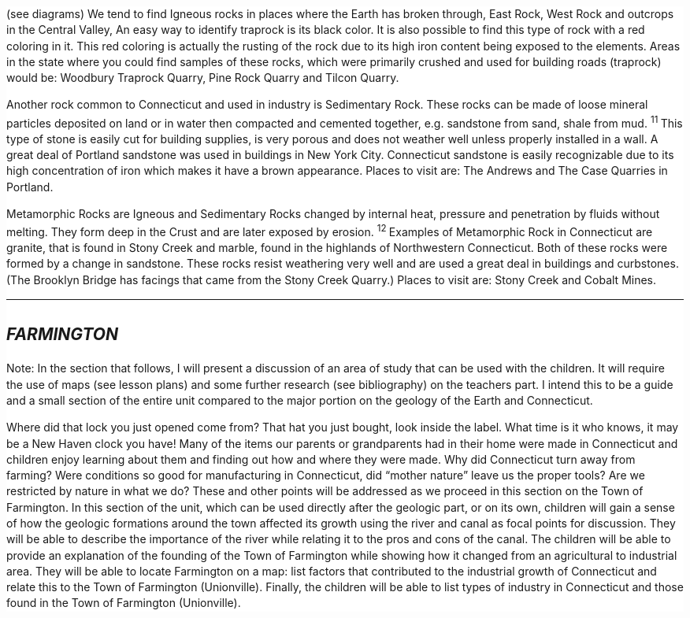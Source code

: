  (see diagrams) We tend to find Igneous rocks in places where the Earth has broken through, East Rock, West Rock and outcrops in the Central Valley, An easy way to identify traprock is its black color. It is also possible to find this type of rock with a red coloring in it. This red coloring is actually the rusting of the rock due to its high iron content being exposed to the elements. Areas in the state where you could find samples of these rocks, which were primarily crushed and used for building roads (traprock) would be: Woodbury Traprock Quarry, Pine Rock Quarry and Tilcon Quarry.
 <p>
  Another rock common to Connecticut and used in industry is Sedimentary Rock. These rocks can be made of loose mineral particles deposited on land or in water then compacted and cemented together, e.g. sandstone from sand, shale from mud.
  <sup>
   11
  </sup>
  This type of stone is easily cut for building supplies, is very porous and does not weather well unless properly installed in a wall. A great deal of Portland sandstone was used in buildings in New York City. Connecticut sandstone is easily recognizable due to its high concentration of iron which makes it have a brown appearance. Places to visit are: The Andrews and The Case Quarries in Portland.
 </p>
 <p>
  Metamorphic Rocks are Igneous and Sedimentary Rocks changed by internal heat, pressure and penetration by fluids without melting. They form deep in the Crust and are later exposed by erosion.
  <sup>
   12
  </sup>
  Examples of Metamorphic Rock in Connecticut are granite, that is found in Stony Creek and marble, found in the highlands of Northwestern Connecticut. Both of these rocks were formed by a change in sandstone. These rocks resist weathering very well and are used a great deal in buildings and curbstones. (The Brooklyn Bridge has facings that came from the Stony Creek Quarry.) Places to visit are: Stony Creek and Cobalt Mines.
 </p>
<hr/>
 <h2>
  <i>
   FARMINGTON
  </i>
 </h2>
 Note: In the section that follows, I will present a discussion of an area of study that can be used with the children. It will require the use of maps (see lesson plans) and some further research (see bibliography) on the teachers part. I intend this to be a guide and a small section of the entire unit compared to the major portion on the geology of the Earth and Connecticut.
 <p>
  Where did that lock you just opened come from? That hat you just bought, look inside the label. What time is it who knows, it may be a New Haven clock you have! Many of the items our parents or grandparents had in their home were made in Connecticut and children enjoy learning about them and finding out how and where they were made. Why did Connecticut turn away from farming? Were conditions so good for manufacturing in Connecticut, did “mother nature” leave us the proper tools? Are we restricted by nature in what we do? These and other points will be addressed as we proceed in this section on the Town of Farmington. In this section of the unit, which can be used directly after the geologic part, or on its own, children will gain a sense of how the geologic formations around the town affected its growth using the river and canal as focal points for discussion. They will be able to describe the importance of the river while relating it to the pros and cons of the canal. The children will be able to provide an explanation of the founding of the Town of Farmington while showing how it changed from an agricultural to industrial area. They will be able to locate Farmington on a map: list factors that contributed to the industrial growth of Connecticut and relate this to the Town of Farmington (Unionville). Finally, the children will be able to list types of industry in Connecticut and those found in the Town of Farmington (Unionville).
 </p>
 <p>